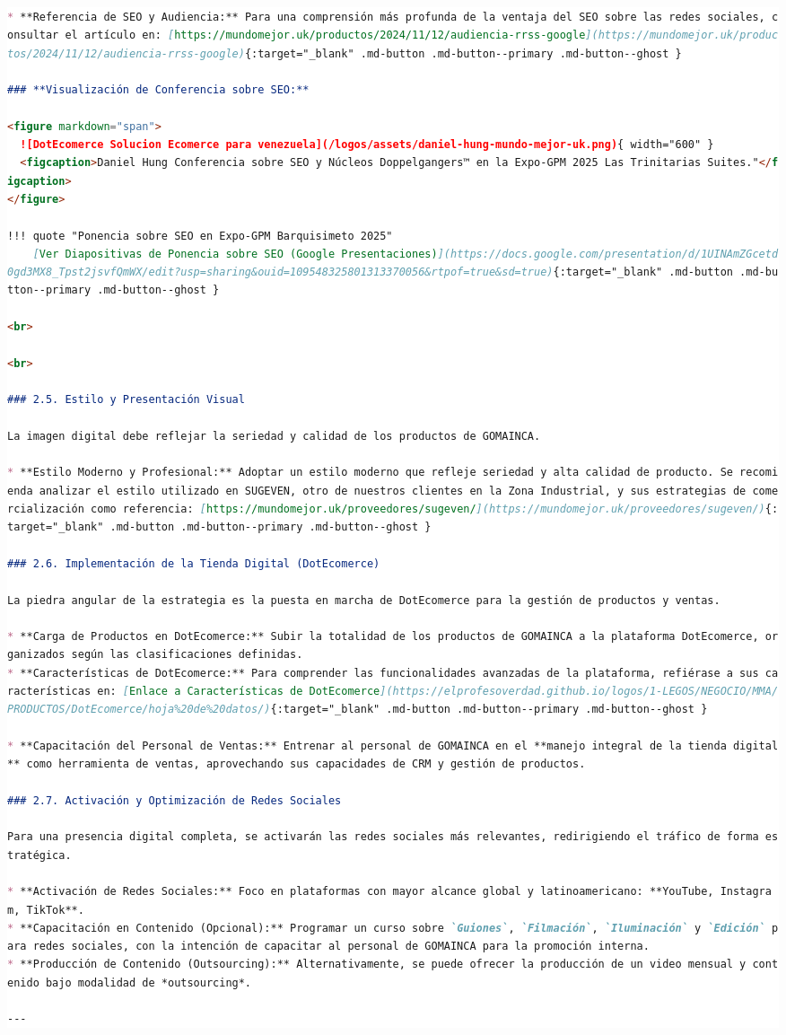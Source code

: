 ``` markdown
* **Referencia de SEO y Audiencia:** Para una comprensión más profunda de la ventaja del SEO sobre las redes sociales, consultar el artículo en: [https://mundomejor.uk/productos/2024/11/12/audiencia-rrss-google](https://mundomejor.uk/productos/2024/11/12/audiencia-rrss-google){:target="_blank" .md-button .md-button--primary .md-button--ghost }

### **Visualización de Conferencia sobre SEO:**

<figure markdown="span">
  ![DotEcomerce Solucion Ecomerce para venezuela](/logos/assets/daniel-hung-mundo-mejor-uk.png){ width="600" }
  <figcaption>Daniel Hung Conferencia sobre SEO y Núcleos Doppelgangers™ en la Expo-GPM 2025 Las Trinitarias Suites."</figcaption>
</figure>

!!! quote "Ponencia sobre SEO en Expo-GPM Barquisimeto 2025"
    [Ver Diapositivas de Ponencia sobre SEO (Google Presentaciones)](https://docs.google.com/presentation/d/1UINAmZGcetd0gd3MX8_Tpst2jsvfQmWX/edit?usp=sharing&ouid=109548325801313370056&rtpof=true&sd=true){:target="_blank" .md-button .md-button--primary .md-button--ghost }

<br>

<br>

### 2.5. Estilo y Presentación Visual

La imagen digital debe reflejar la seriedad y calidad de los productos de GOMAINCA.

* **Estilo Moderno y Profesional:** Adoptar un estilo moderno que refleje seriedad y alta calidad de producto. Se recomienda analizar el estilo utilizado en SUGEVEN, otro de nuestros clientes en la Zona Industrial, y sus estrategias de comercialización como referencia: [https://mundomejor.uk/proveedores/sugeven/](https://mundomejor.uk/proveedores/sugeven/){:target="_blank" .md-button .md-button--primary .md-button--ghost }

### 2.6. Implementación de la Tienda Digital (DotEcomerce)

La piedra angular de la estrategia es la puesta en marcha de DotEcomerce para la gestión de productos y ventas.

* **Carga de Productos en DotEcomerce:** Subir la totalidad de los productos de GOMAINCA a la plataforma DotEcomerce, organizados según las clasificaciones definidas.
* **Características de DotEcomerce:** Para comprender las funcionalidades avanzadas de la plataforma, refiérase a sus características en: [Enlace a Características de DotEcomerce](https://elprofesoverdad.github.io/logos/1-LEGOS/NEGOCIO/MMA/PRODUCTOS/DotEcomerce/hoja%20de%20datos/){:target="_blank" .md-button .md-button--primary .md-button--ghost }

* **Capacitación del Personal de Ventas:** Entrenar al personal de GOMAINCA en el **manejo integral de la tienda digital** como herramienta de ventas, aprovechando sus capacidades de CRM y gestión de productos.

### 2.7. Activación y Optimización de Redes Sociales

Para una presencia digital completa, se activarán las redes sociales más relevantes, redirigiendo el tráfico de forma estratégica.

* **Activación de Redes Sociales:** Foco en plataformas con mayor alcance global y latinoamericano: **YouTube, Instagram, TikTok**.
* **Capacitación en Contenido (Opcional):** Programar un curso sobre `Guiones`, `Filmación`, `Iluminación` y `Edición` para redes sociales, con la intención de capacitar al personal de GOMAINCA para la promoción interna.
* **Producción de Contenido (Outsourcing):** Alternativamente, se puede ofrecer la producción de un video mensual y contenido bajo modalidad de *outsourcing*.

---
```